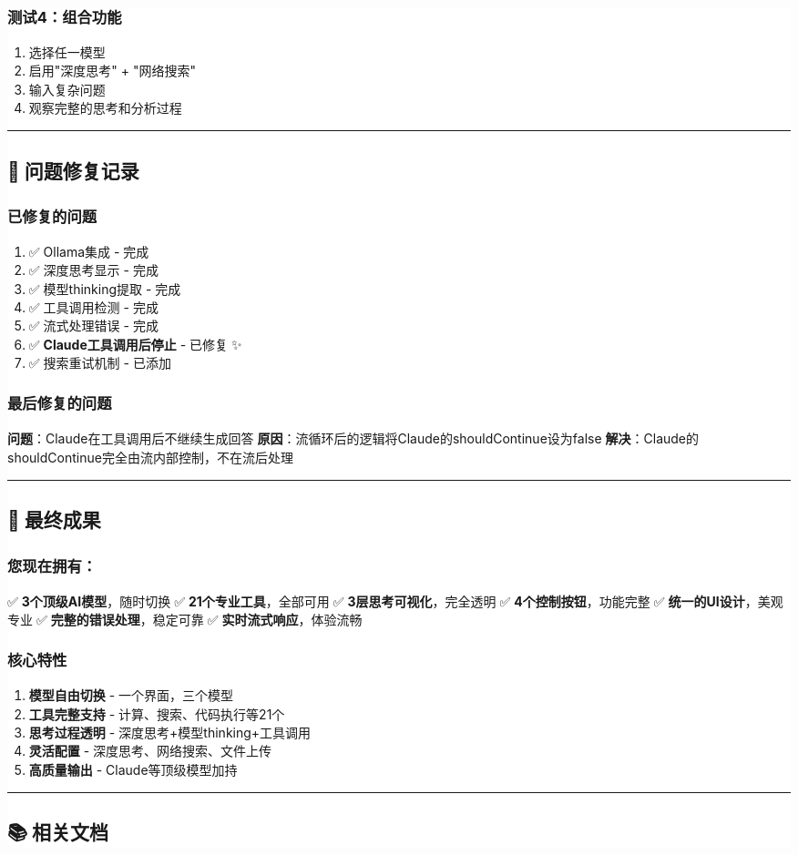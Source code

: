 ### 测试4：组合功能
1. 选择任一模型
2. 启用"深度思考" + "网络搜索"
3. 输入复杂问题
4. 观察完整的思考和分析过程

---

## 🐛 问题修复记录

### 已修复的问题
1. ✅ Ollama集成 - 完成
2. ✅ 深度思考显示 - 完成
3. ✅ 模型thinking提取 - 完成  
4. ✅ 工具调用检测 - 完成
5. ✅ 流式处理错误 - 完成
6. ✅ **Claude工具调用后停止** - 已修复 ✨
7. ✅ 搜索重试机制 - 已添加

### 最后修复的问题
**问题**：Claude在工具调用后不继续生成回答
**原因**：流循环后的逻辑将Claude的shouldContinue设为false
**解决**：Claude的shouldContinue完全由流内部控制，不在流后处理

---

## 🎊 最终成果

### 您现在拥有：

✅ **3个顶级AI模型**，随时切换
✅ **21个专业工具**，全部可用
✅ **3层思考可视化**，完全透明
✅ **4个控制按钮**，功能完整
✅ **统一的UI设计**，美观专业
✅ **完整的错误处理**，稳定可靠
✅ **实时流式响应**，体验流畅

### 核心特性

1. **模型自由切换** - 一个界面，三个模型
2. **工具完整支持** - 计算、搜索、代码执行等21个
3. **思考过程透明** - 深度思考+模型thinking+工具调用
4. **灵活配置** - 深度思考、网络搜索、文件上传
5. **高质量输出** - Claude等顶级模型加持

---

## 📚 相关文档
